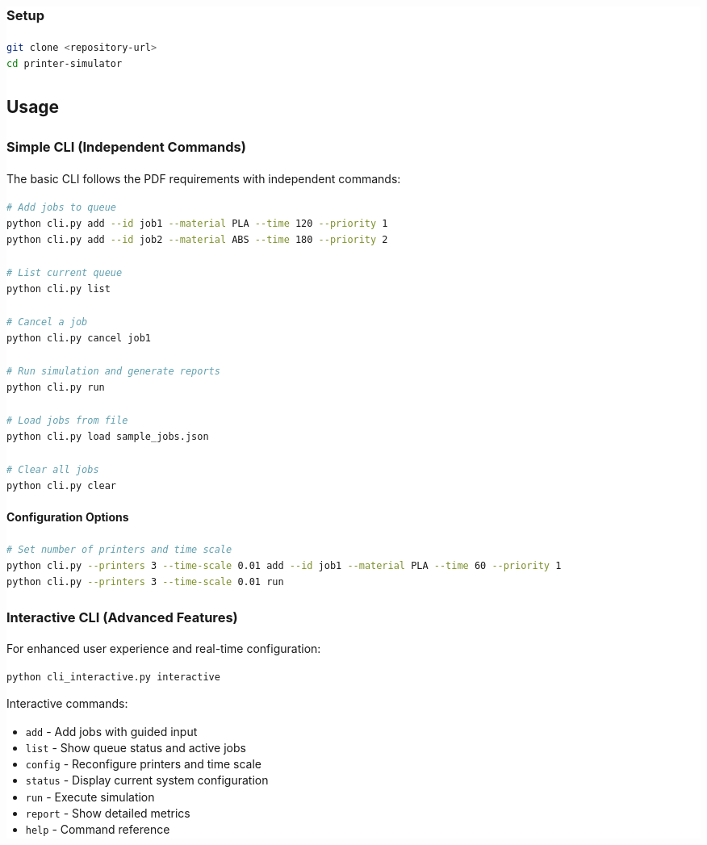 ### Setup
```bash
git clone <repository-url>
cd printer-simulator
```

## Usage

### Simple CLI (Independent Commands)

The basic CLI follows the PDF requirements with independent commands:

```bash
# Add jobs to queue
python cli.py add --id job1 --material PLA --time 120 --priority 1
python cli.py add --id job2 --material ABS --time 180 --priority 2

# List current queue
python cli.py list

# Cancel a job
python cli.py cancel job1

# Run simulation and generate reports
python cli.py run

# Load jobs from file
python cli.py load sample_jobs.json

# Clear all jobs
python cli.py clear
```

#### Configuration Options
```bash
# Set number of printers and time scale
python cli.py --printers 3 --time-scale 0.01 add --id job1 --material PLA --time 60 --priority 1
python cli.py --printers 3 --time-scale 0.01 run
```

### Interactive CLI (Advanced Features)

For enhanced user experience and real-time configuration:

```bash
python cli_interactive.py interactive
```

Interactive commands:
- `add` - Add jobs with guided input
- `list` - Show queue status and active jobs
- `config` - Reconfigure printers and time scale
- `status` - Display current system configuration
- `run` - Execute simulation
- `report` - Show detailed metrics
- `help` - Command reference
